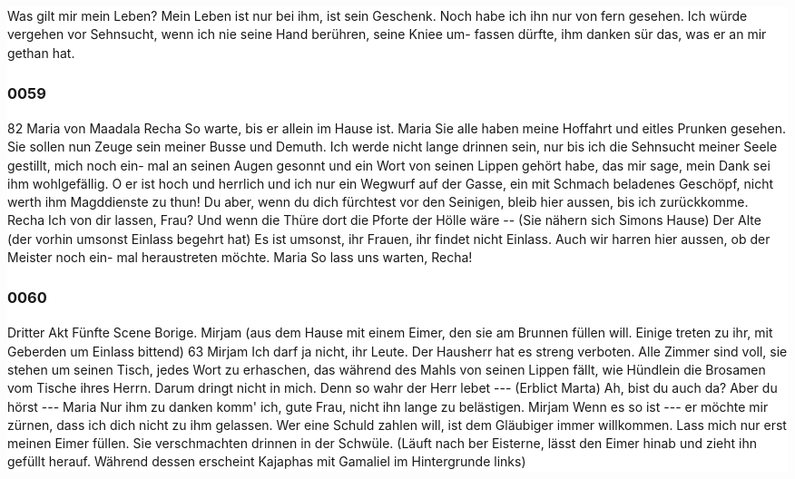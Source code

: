 Was gilt mir mein Leben? Mein Leben ist nur
bei ihm, ist sein Geschenk. Noch habe ich ihn nur von
fern gesehen. Ich würde vergehen vor Sehnsucht,
wenn ich nie seine Hand berühren, seine Kniee um-
fassen dürfte, ihm danken sür das, was er an mir
gethan hat.


### 0059

82
Maria von Maadala
Recha
So warte, bis er allein im Hause ist.
Maria
Sie alle haben meine Hoffahrt und eitles Prunken
gesehen. Sie sollen nun Zeuge sein meiner Busse und
Demuth. Ich werde nicht lange drinnen sein, nur bis
ich die Sehnsucht meiner Seele gestillt, mich noch ein-
mal an seinen Augen gesonnt und ein Wort von seinen
Lippen gehört habe, das mir sage, mein Dank sei ihm
wohlgefällig. O er ist hoch und herrlich und ich nur
ein Wegwurf auf der Gasse, ein mit Schmach beladenes
Geschöpf, nicht werth ihm Magddienste zu thun! Du
aber, wenn du dich fürchtest vor den Seinigen, bleib
hier aussen, bis ich zurückkomme.
Recha
Ich von dir lassen, Frau? Und wenn die Thüre
dort die Pforte der Hölle wäre --
(Sie nähern sich Simons Hause)
Der Alte (der vorhin umsonst Einlass begehrt hat)
Es ist umsonst, ihr Frauen, ihr findet nicht Einlass.
Auch wir harren hier aussen, ob der Meister noch ein-
mal heraustreten möchte.
Maria
So lass uns warten, Recha!


### 0060

Dritter Akt
Fünfte Scene
Borige. Mirjam (aus dem Hause mit einem Eimer,
den sie am Brunnen füllen will. Einige treten zu ihr,
mit Geberden um Einlass bittend)
63
Mirjam
Ich darf ja nicht, ihr Leute. Der Hausherr hat
es streng verboten. Alle Zimmer sind voll, sie stehen
um seinen Tisch, jedes Wort zu erhaschen, das während
des Mahls von seinen Lippen fällt, wie Hündlein die
Brosamen vom Tische ihres Herrn. Darum dringt
nicht in mich. Denn so wahr der Herr lebet ---
(Erblict Marta) Ah, bist du auch da? Aber du hörst ---
Maria
Nur ihm zu danken komm' ich, gute Frau, nicht
ihn lange zu belästigen.
Mirjam
Wenn es so ist --- er möchte mir zürnen, dass ich
dich nicht zu ihm gelassen. Wer eine Schuld zahlen
will, ist dem Gläubiger immer willkommen. Lass mich
nur erst meinen Eimer füllen. Sie verschmachten
drinnen in der Schwüle. (Läuft nach ber Eisterne, lässt den
Eimer hinab und zieht ihn gefüllt herauf. Während dessen erscheint
Kajaphas mit Gamaliel im Hintergrunde links)